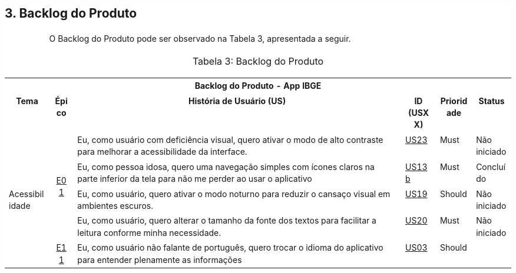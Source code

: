 ## 3. Backlog do Produto

<div style="text-align: justify; text-indent: 2cm;">O Backlog do Produto pode ser observado na Tabela 3, apresentada a seguir.</div>

<center>
<font size="3"><p style="text-align: center">Tabela 3: Backlog do Produto</p></font>

<table>
    <tr>
        <th style="text-align: center" colspan=6> Backlog do Produto - App IBGE</th>
    </tr>
    <tr>
        <td style="text-align: center"><b>Tema</b></td>
        <td style="text-align: center"><b>Épico</b></td>
        <td style="text-align: center"><b>História de Usuário (US)</b></td>
        <td style="text-align: center"><b>ID (USXX)</b></td>
        <td style="text-align: center"><b>Prioridade</b></td>
        <td style="text-align: center"><b>Status</b></td>
    </tr>
    <!-- Tema: Acessibilidade -->
    <tr>
        <td rowspan=5 style="vertical-align: middle">Acessibilidade</td>
        <td rowspan=4 style="vertical-align: middle; text-align: center"><a href="#e01-adaptacao-da-interface-para-inclusao">E01</a></td>
        <td>Eu, como usuário com deficiência visual, quero ativar o modo de alto contraste para melhorar a acessibilidade da interface.</td>
        <td><a href="https://requisitos-de-software.github.io/2025.1-IBGE/modelagem/agil/userStories/#323-us23-ativar-modo-de-alto-contraste">US23</a></td>
        <td>Must</td>
        <td>Não iniciado</td>
    </tr>
    <tr>
        <td>Eu, como pessoa idosa, quero uma navegação simples com ícones claros na parte inferior da tela para não me perder ao usar o aplicativo</td>
        <td><a href="https://requisitos-de-software.github.io/2025.1-IBGE/modelagem/agil/userStories/#313-us13-navegar-por-funcionalidades-principais">US13b</a></td>
        <td>Must</td>
        <td>Concluído</td>
    </tr>
    <tr>
        <td>Eu, como usuário, quero ativar o modo noturno para reduzir o cansaço visual em ambientes escuros.</td>
        <td><a href="https://requisitos-de-software.github.io/2025.1-IBGE/modelagem/agil/userStories/#319-us19-ativar-modo-noturno-nao-implementado">US19</a></td>
        <td>Should</td>
        <td>Não iniciado</td>
    </tr>
    <tr>
        <td>Eu, como usuário, quero alterar o tamanho da fonte dos textos para facilitar a leitura conforme minha necessidade.</td>
        <td><a href="https://requisitos-de-software.github.io/2025.1-IBGE/modelagem/agil/userStories/#320-us20-alterar-o-tamanho-da-fonte-nao-implementado">US20</a></td>
        <td>Must</td>
        <td>Não iniciado</td>
    </tr>
    <tr>
        <td rowspan=1 style="vertical-align: middle; text-align: center"><a href="#e11-acesso-multilingue-ao-conteudo">E11</a></td>
        <td>Eu, como usuário não falante de português, quero trocar o idioma do aplicativo para entender plenamente as informações</td>
        <td><a href="https://requisitos-de-software.github.io/2025.1-IBGE/modelagem/agil/userStories/#33-us03-troca-de-idioma-nao-implementado">US03</a></td>
        <td>Should</td>